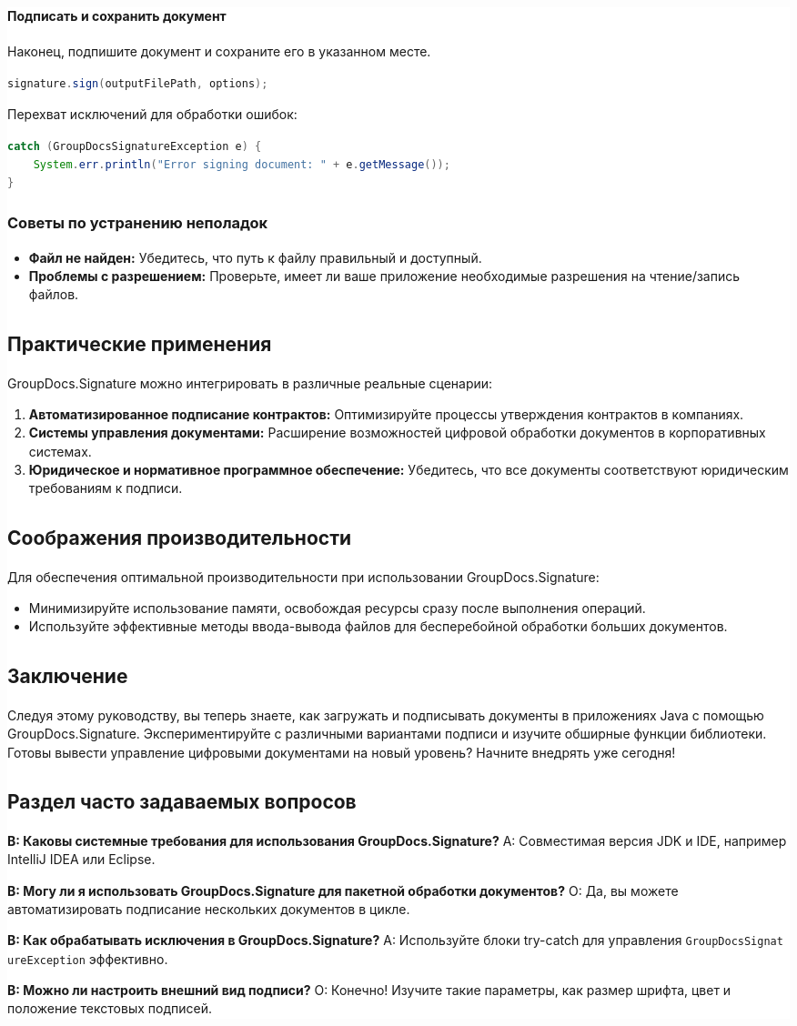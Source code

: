 #### Подписать и сохранить документ
Наконец, подпишите документ и сохраните его в указанном месте.
```java
signature.sign(outputFilePath, options);
```
Перехват исключений для обработки ошибок:
```java
catch (GroupDocsSignatureException e) {
    System.err.println("Error signing document: " + e.getMessage());
}
```

### Советы по устранению неполадок
- **Файл не найден:** Убедитесь, что путь к файлу правильный и доступный.
- **Проблемы с разрешением:** Проверьте, имеет ли ваше приложение необходимые разрешения на чтение/запись файлов.

## Практические применения
GroupDocs.Signature можно интегрировать в различные реальные сценарии:
1. **Автоматизированное подписание контрактов:** Оптимизируйте процессы утверждения контрактов в компаниях.
2. **Системы управления документами:** Расширение возможностей цифровой обработки документов в корпоративных системах.
3. **Юридическое и нормативнoe программное обеспечение:** Убедитесь, что все документы соответствуют юридическим требованиям к подписи.

## Соображения производительности
Для обеспечения оптимальной производительности при использовании GroupDocs.Signature:
- Минимизируйте использование памяти, освобождая ресурсы сразу после выполнения операций.
- Используйте эффективные методы ввода-вывода файлов для бесперебойной обработки больших документов.

## Заключение
Следуя этому руководству, вы теперь знаете, как загружать и подписывать документы в приложениях Java с помощью GroupDocs.Signature. Экспериментируйте с различными вариантами подписи и изучите обширные функции библиотеки. Готовы вывести управление цифровыми документами на новый уровень? Начните внедрять уже сегодня!

## Раздел часто задаваемых вопросов
**В: Каковы системные требования для использования GroupDocs.Signature?**
A: Совместимая версия JDK и IDE, например IntelliJ IDEA или Eclipse.

**В: Могу ли я использовать GroupDocs.Signature для пакетной обработки документов?**
О: Да, вы можете автоматизировать подписание нескольких документов в цикле.

**В: Как обрабатывать исключения в GroupDocs.Signature?**
A: Используйте блоки try-catch для управления `GroupDocsSignatureException` эффективно.

**В: Можно ли настроить внешний вид подписи?**
О: Конечно! Изучите такие параметры, как размер шрифта, цвет и положение текстовых подписей.
